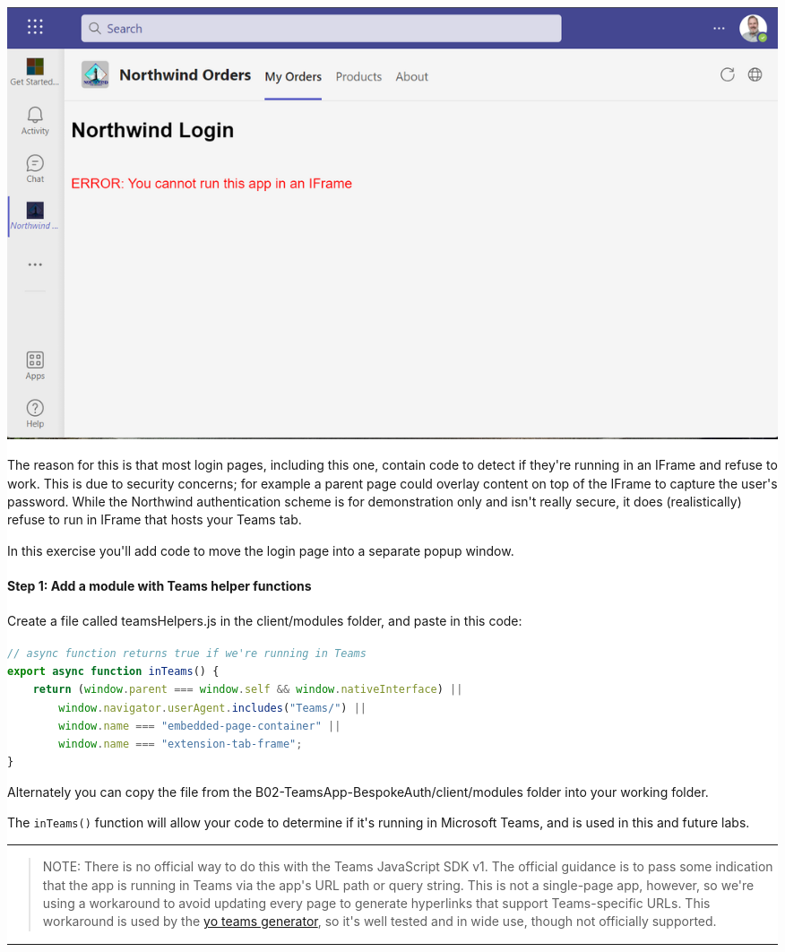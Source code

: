![Error: you cannot run this app in an IFrame](../../assets/02-001-IFrame-error.png)

The reason for this is that most login pages, including this one, contain code to detect if they're running in an IFrame and refuse to work. This is due to security concerns; for example a parent page could overlay content on top of the IFrame to capture the user's password. While the Northwind authentication scheme is for demonstration only and isn't really secure, it does (realistically) refuse to run in IFrame that hosts your Teams tab.

In this exercise you'll add code to move the login page into a separate popup window.
#### Step 1: Add a module with Teams helper functions

Create a file called teamsHelpers.js in the client/modules folder, and paste in this code:

~~~javascript
// async function returns true if we're running in Teams
export async function inTeams() {
    return (window.parent === window.self && window.nativeInterface) ||
        window.navigator.userAgent.includes("Teams/") ||
        window.name === "embedded-page-container" ||
        window.name === "extension-tab-frame";
}
~~~

Alternately you can copy the file from the B02-TeamsApp-BespokeAuth/client/modules folder into your working folder. 

The `inTeams()` function will allow your code to determine if it's running in Microsoft Teams, and is used in this and future labs.

---
> NOTE: There is no official way to do this with the Teams JavaScript SDK v1. The official guidance is to pass some indication that the app is running in Teams via the app's URL path or query string. This is not a single-page app, however, so we're using a workaround to avoid updating every page to generate hyperlinks that support Teams-specific URLs. This workaround is used by the [yo teams generator](https://github.com/wictorwilen/msteams-react-base-component/blob/master/src/useTeams.ts#L10), so it's well tested and in wide use, though not officially supported.
---
